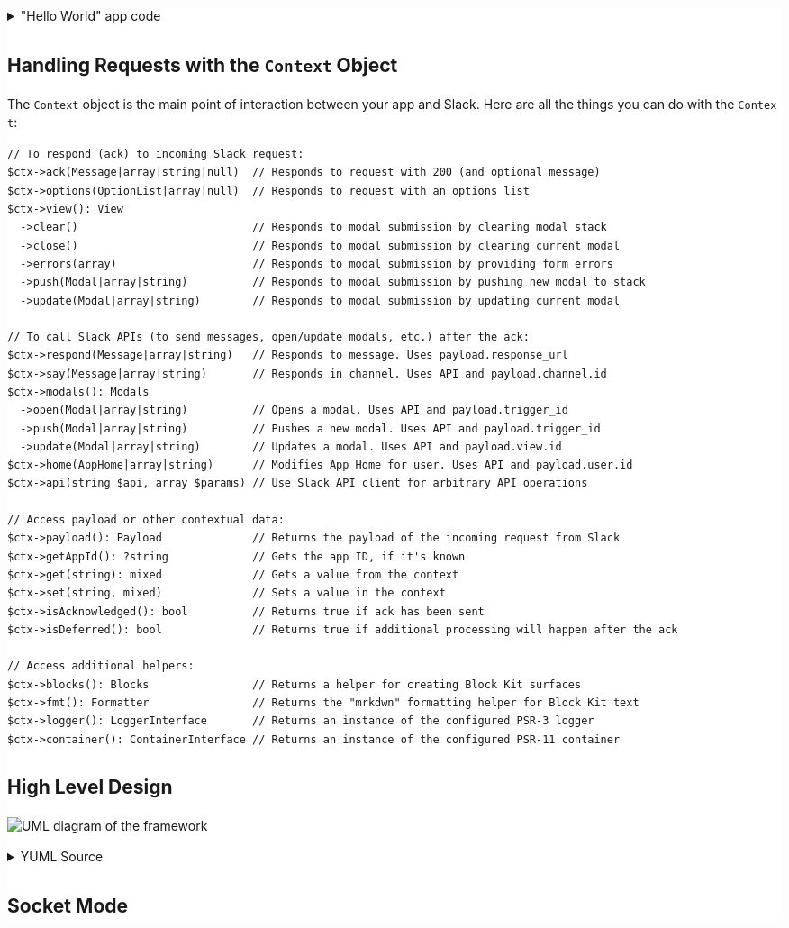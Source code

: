 <details><summary>"Hello World" app code</summary></details>

## Handling Requests with the `Context` Object

The `Context` object is the main point of interaction between your app and Slack. Here are all the things you can do
with the `Context`:

```
// To respond (ack) to incoming Slack request:
$ctx->ack(Message|array|string|null)  // Responds to request with 200 (and optional message)
$ctx->options(OptionList|array|null)  // Responds to request with an options list
$ctx->view(): View
  ->clear()                           // Responds to modal submission by clearing modal stack
  ->close()                           // Responds to modal submission by clearing current modal
  ->errors(array)                     // Responds to modal submission by providing form errors
  ->push(Modal|array|string)          // Responds to modal submission by pushing new modal to stack
  ->update(Modal|array|string)        // Responds to modal submission by updating current modal

// To call Slack APIs (to send messages, open/update modals, etc.) after the ack:
$ctx->respond(Message|array|string)   // Responds to message. Uses payload.response_url
$ctx->say(Message|array|string)       // Responds in channel. Uses API and payload.channel.id
$ctx->modals(): Modals
  ->open(Modal|array|string)          // Opens a modal. Uses API and payload.trigger_id
  ->push(Modal|array|string)          // Pushes a new modal. Uses API and payload.trigger_id
  ->update(Modal|array|string)        // Updates a modal. Uses API and payload.view.id
$ctx->home(AppHome|array|string)      // Modifies App Home for user. Uses API and payload.user.id
$ctx->api(string $api, array $params) // Use Slack API client for arbitrary API operations

// Access payload or other contextual data:
$ctx->payload(): Payload              // Returns the payload of the incoming request from Slack
$ctx->getAppId(): ?string             // Gets the app ID, if it's known
$ctx->get(string): mixed              // Gets a value from the context
$ctx->set(string, mixed)              // Sets a value in the context
$ctx->isAcknowledged(): bool          // Returns true if ack has been sent
$ctx->isDeferred(): bool              // Returns true if additional processing will happen after the ack

// Access additional helpers:
$ctx->blocks(): Blocks                // Returns a helper for creating Block Kit surfaces
$ctx->fmt(): Formatter                // Returns the "mrkdwn" formatting helper for Block Kit text
$ctx->logger(): LoggerInterface       // Returns an instance of the configured PSR-3 logger
$ctx->container(): ContainerInterface // Returns an instance of the configured PSR-11 container
```

## High Level Design

![UML diagram of the framework](https://yuml.me/68717414.png)

<details><summary>YUML Source</summary></details>

## Socket Mode
